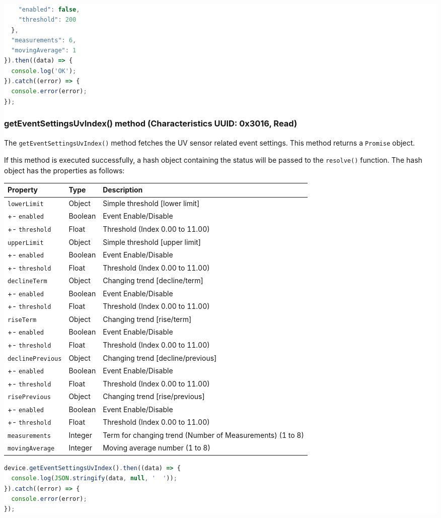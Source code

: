 ```javascript
    "enabled": false,
    "threshold": 200
  },
  "measurements": 6,
  "movingAverage": 1
}).then((data) => {
  console.log('OK');
}).catch((error) => {
  console.error(error);
});
```

### <a id="EnvsensorDevice-getEventSettingsUvIndex-method">getEventSettingsUvIndex() method (Characteristics UUID: 0x3016, Read)</a>

The `getEventSettingsUvIndex()` method fetches the UV sensor related event settings. This method returns a `Promise` object.

If this method is executed successfully, a hash object containing the status will be passed to the `resolve()` function. The hash object has the properties as follows:

Property          | Type    | Description
:-----------------|:--------|:-----------
`lowerLimit`      | Object  | Simple threshold [lower limit]
+- `enabled`      | Boolean | Event Enable/Disable
+- `threshold`    | Float   | Threshold (Index 0.00 to 11.00)
`upperLimit`      | Object  | Simple threshold [upper limit]
+- `enabled`      | Boolean | Event Enable/Disable
+- `threshold`    | Float   | Threshold (Index 0.00 to 11.00)
`declineTerm`     | Object  | Changing trend [decline/term]
+- `enabled`      | Boolean | Event Enable/Disable
+- `threshold`    | Float   | Threshold (Index 0.00 to 11.00)
`riseTerm`        | Object  | Changing trend [rise/term]
+- `enabled`      | Boolean | Event Enable/Disable
+- `threshold`    | Float   | Threshold (Index 0.00 to 11.00)
`declinePrevious` | Object  | Changing trend [decline/previous]
+- `enabled`      | Boolean | Event Enable/Disable
+- `threshold`    | Float   | Threshold (Index 0.00 to 11.00)
`risePrevious`    | Object  | Changing trend [rise/previous]
+- `enabled`      | Boolean | Event Enable/Disable
+- `threshold`    | Float   | Threshold (Index 0.00 to 11.00)
`measurements`    | Integer | Term for changing trend (Number of Measurements) (1 to 8)
`movingAverage`   | Integer | Moving average number (1 to 8)

```javascript
device.getEventSettingsUvIndex().then((data) => {
  console.log(JSON.stringify(data, null, '  '));
}).catch((error) => {
  console.error(error);
});
```
